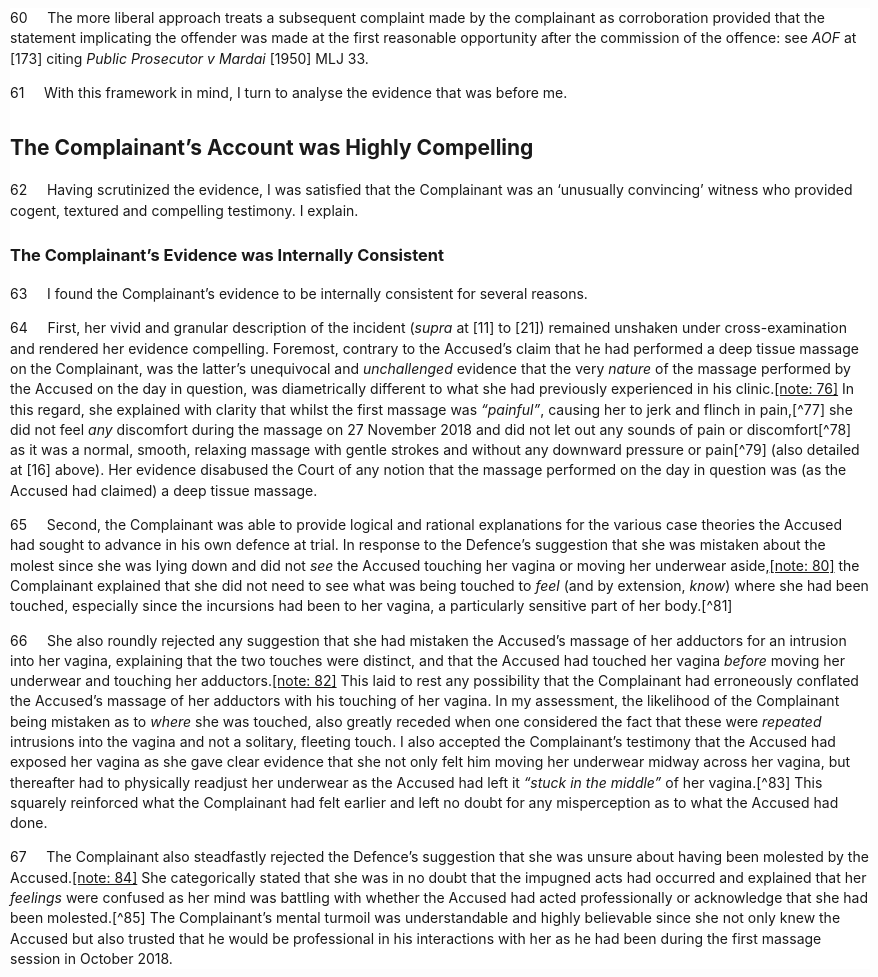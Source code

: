 60     The more liberal approach treats a subsequent complaint made by the complainant as corroboration provided that the statement implicating the offender was made at the first reasonable opportunity after the commission of the offence: see _AOF_ at \[173\] citing _Public Prosecutor v Mardai_ <span class="citation">\[1950\] MLJ 33</span>.

61     With this framework in mind, I turn to analyse the evidence that was before me.

## The Complainant’s Account was Highly Compelling

62     Having scrutinized the evidence, I was satisfied that the Complainant was an ‘unusually convincing’ witness who provided cogent, textured and compelling testimony. I explain.

### The Complainant’s Evidence was Internally Consistent

63     I found the Complainant’s evidence to be internally consistent for several reasons.

64     First, her vivid and granular description of the incident (_supra_ at \[11\] to \[21\]) remained unshaken under cross-examination and rendered her evidence compelling. Foremost, contrary to the Accused’s claim that he had performed a deep tissue massage on the Complainant, was the latter’s unequivocal and _unchallenged_ evidence that the very _nature_ of the massage performed by the Accused on the day in question, was diametrically different to what she had previously experienced in his clinic.[\[note: 76\]](#Ftn_76) In this regard, she explained with clarity that whilst the first massage was _“painful”_, causing her to jerk and flinch in pain,[^77] she did not feel _any_ discomfort during the massage on 27 November 2018 and did not let out any sounds of pain or discomfort[^78] as it was a normal, smooth, relaxing massage with gentle strokes and without any downward pressure or pain[^79] (also detailed at \[16\] above). Her evidence disabused the Court of any notion that the massage performed on the day in question was (as the Accused had claimed) a deep tissue massage.

65     Second, the Complainant was able to provide logical and rational explanations for the various case theories the Accused had sought to advance in his own defence at trial. In response to the Defence’s suggestion that she was mistaken about the molest since she was lying down and did not _see_ the Accused touching her vagina or moving her underwear aside,[\[note: 80\]](#Ftn_80) the Complainant explained that she did not need to see what was being touched to _feel_ (and by extension, _know_) where she had been touched, especially since the incursions had been to her vagina, a particularly sensitive part of her body.[^81]

66     She also roundly rejected any suggestion that she had mistaken the Accused’s massage of her adductors for an intrusion into her vagina, explaining that the two touches were distinct, and that the Accused had touched her vagina _before_ moving her underwear and touching her adductors.[\[note: 82\]](#Ftn_82) This laid to rest any possibility that the Complainant had erroneously conflated the Accused’s massage of her adductors with his touching of her vagina. In my assessment, the likelihood of the Complainant being mistaken as to _where_ she was touched, also greatly receded when one considered the fact that these were _repeated_ intrusions into the vagina and not a solitary, fleeting touch. I also accepted the Complainant’s testimony that the Accused had exposed her vagina as she gave clear evidence that she not only felt him moving her underwear midway across her vagina, but thereafter had to physically readjust her underwear as the Accused had left it _“stuck in the middle”_ of her vagina.[^83] This squarely reinforced what the Complainant had felt earlier and left no doubt for any misperception as to what the Accused had done.

67     The Complainant also steadfastly rejected the Defence’s suggestion that she was unsure about having been molested by the Accused.[\[note: 84\]](#Ftn_84) She categorically stated that she was in no doubt that the impugned acts had occurred and explained that her _feelings_ were confused as her mind was battling with whether the Accused had acted professionally or acknowledge that she had been molested.[^85] The Complainant’s mental turmoil was understandable and highly believable since she not only knew the Accused but also trusted that he would be professional in his interactions with her as he had been during the first massage session in October 2018.
